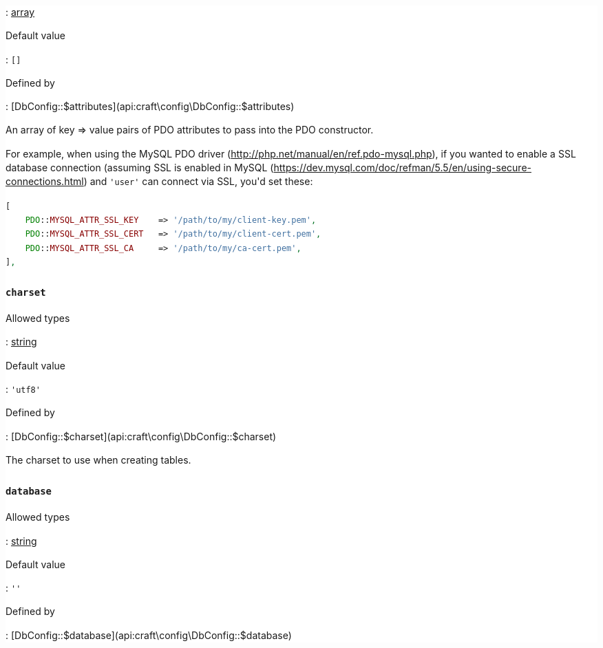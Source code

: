 :   [array](http://php.net/language.types.array)

Default value

:   `[]`

Defined by

:   [DbConfig::$attributes](api:craft\config\DbConfig::$attributes)



An array of key => value pairs of PDO attributes to pass into the PDO constructor.

For example, when using the MySQL PDO driver (http://php.net/manual/en/ref.pdo-mysql.php),
if you wanted to enable a SSL database connection (assuming SSL is enabled in MySQL
(https://dev.mysql.com/doc/refman/5.5/en/using-secure-connections.html) and `'user'`
can connect via SSL, you'd set these:

```php
[
    PDO::MYSQL_ATTR_SSL_KEY    => '/path/to/my/client-key.pem',
    PDO::MYSQL_ATTR_SSL_CERT   => '/path/to/my/client-cert.pem',
    PDO::MYSQL_ATTR_SSL_CA     => '/path/to/my/ca-cert.pem',
],
```



### `charset`

Allowed types

:   [string](http://php.net/language.types.string)

Default value

:   `'utf8'`

Defined by

:   [DbConfig::$charset](api:craft\config\DbConfig::$charset)



The charset to use when creating tables.



### `database`

Allowed types

:   [string](http://php.net/language.types.string)

Default value

:   `''`

Defined by

:   [DbConfig::$database](api:craft\config\DbConfig::$database)


